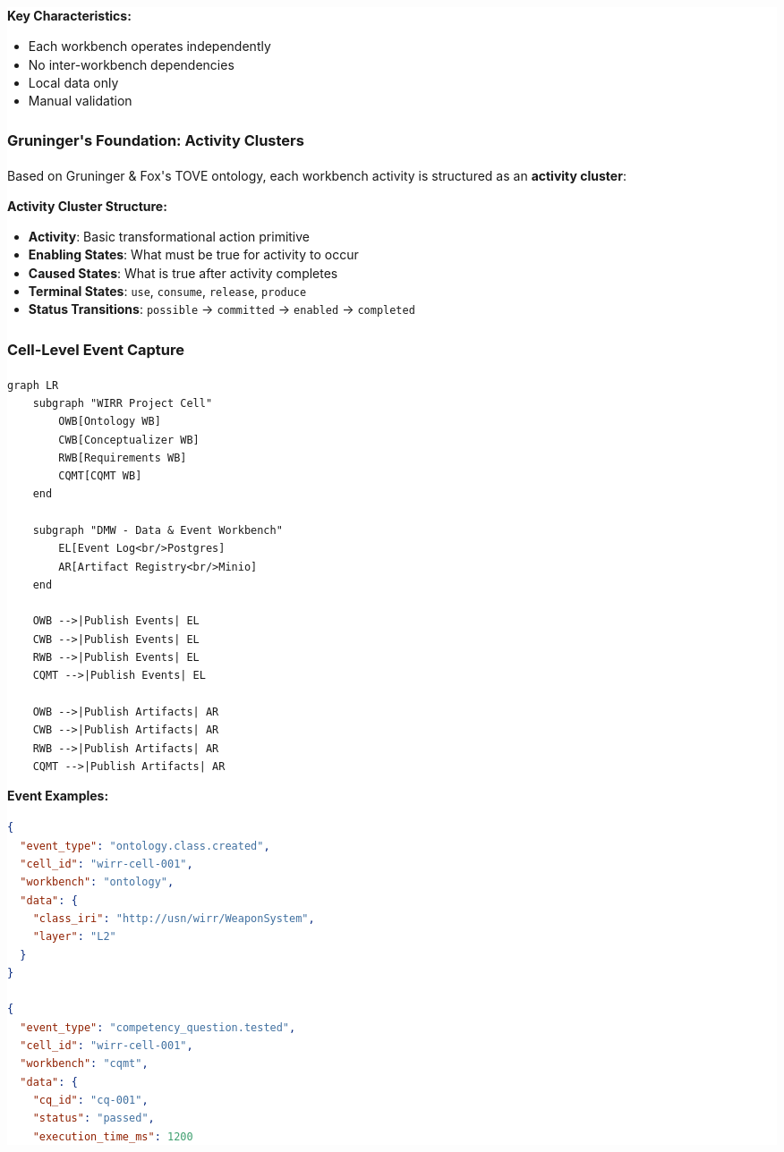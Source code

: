 **Key Characteristics:**
- Each workbench operates independently
- No inter-workbench dependencies
- Local data only
- Manual validation

### Gruninger's Foundation: Activity Clusters

Based on Gruninger & Fox's TOVE ontology, each workbench activity is structured as an **activity cluster**:

**Activity Cluster Structure:**
- **Activity**: Basic transformational action primitive
- **Enabling States**: What must be true for activity to occur
- **Caused States**: What is true after activity completes
- **Terminal States**: `use`, `consume`, `release`, `produce`
- **Status Transitions**: `possible` → `committed` → `enabled` → `completed`

### Cell-Level Event Capture

```mermaid
graph LR
    subgraph "WIRR Project Cell"
        OWB[Ontology WB]
        CWB[Conceptualizer WB]
        RWB[Requirements WB]
        CQMT[CQMT WB]
    end
    
    subgraph "DMW - Data & Event Workbench"
        EL[Event Log<br/>Postgres]
        AR[Artifact Registry<br/>Minio]
    end
    
    OWB -->|Publish Events| EL
    CWB -->|Publish Events| EL
    RWB -->|Publish Events| EL
    CQMT -->|Publish Events| EL
    
    OWB -->|Publish Artifacts| AR
    CWB -->|Publish Artifacts| AR
    RWB -->|Publish Artifacts| AR
    CQMT -->|Publish Artifacts| AR
```

**Event Examples:**
```json
{
  "event_type": "ontology.class.created",
  "cell_id": "wirr-cell-001",
  "workbench": "ontology",
  "data": {
    "class_iri": "http://usn/wirr/WeaponSystem",
    "layer": "L2"
  }
}

{
  "event_type": "competency_question.tested",
  "cell_id": "wirr-cell-001",
  "workbench": "cqmt",
  "data": {
    "cq_id": "cq-001",
    "status": "passed",
    "execution_time_ms": 1200
```